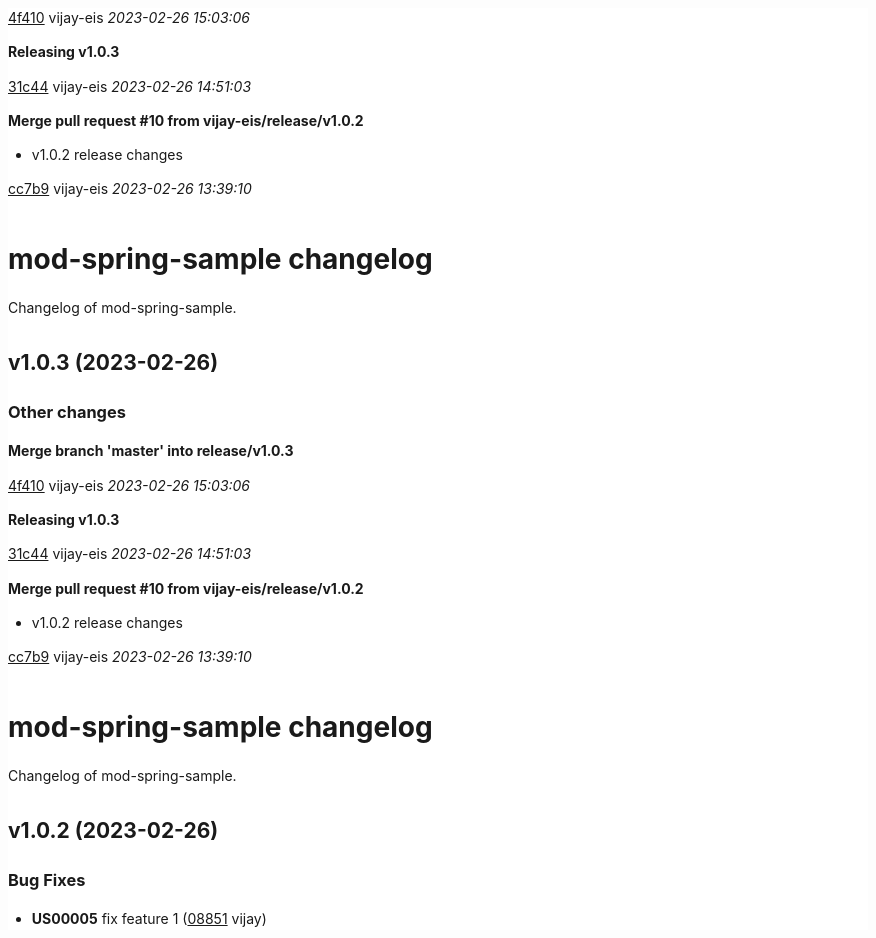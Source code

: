 
[4f410](https://github.com/vijay-eis/mod-spring-sample/commit/4f410fb8d47bb57) vijay-eis *2023-02-26 15:03:06*

**Releasing v1.0.3**


[31c44](https://github.com/vijay-eis/mod-spring-sample/commit/31c440a01efb4a1) vijay-eis *2023-02-26 14:51:03*

**Merge pull request #10 from vijay-eis/release/v1.0.2**

* v1.0.2 release changes 

[cc7b9](https://github.com/vijay-eis/mod-spring-sample/commit/cc7b92081d015fd) vijay-eis *2023-02-26 13:39:10*



# mod-spring-sample changelog

Changelog of mod-spring-sample.

## v1.0.3 (2023-02-26)

### Other changes

**Merge branch 'master' into release/v1.0.3**


[4f410](https://github.com/vijay-eis/mod-spring-sample/commit/4f410fb8d47bb57) vijay-eis *2023-02-26 15:03:06*

**Releasing v1.0.3**


[31c44](https://github.com/vijay-eis/mod-spring-sample/commit/31c440a01efb4a1) vijay-eis *2023-02-26 14:51:03*

**Merge pull request #10 from vijay-eis/release/v1.0.2**

* v1.0.2 release changes 

[cc7b9](https://github.com/vijay-eis/mod-spring-sample/commit/cc7b92081d015fd) vijay-eis *2023-02-26 13:39:10*



# mod-spring-sample changelog

Changelog of mod-spring-sample.

## v1.0.2 (2023-02-26)

### Bug Fixes

-  **US00005**  fix feature 1 ([08851](https://github.com/vijay-eis/mod-spring-sample/commit/08851f66d338f08) vijay)  
